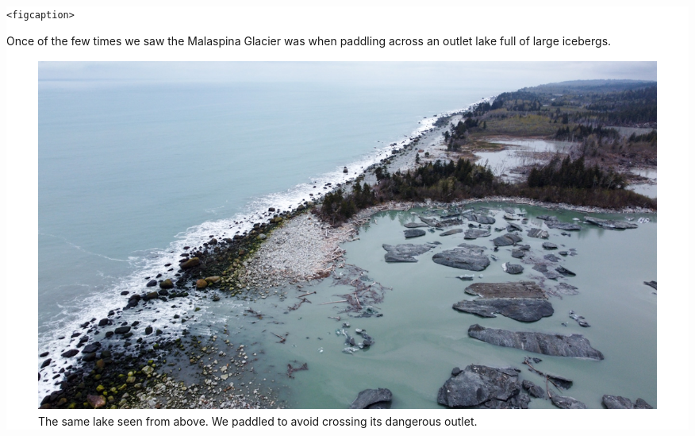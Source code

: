     <figcaption>
Once of the few times we saw the Malaspina Glacier was when paddling across an outlet lake full of large icebergs.
    </figcaption>
</figure>

<figure>
    <img src="/assets/images/05-31/glacial-lake.jpg">
    <figcaption>
The same lake seen from above. We paddled to avoid crossing its dangerous outlet.
    </figcaption>
</figure>

<figure>